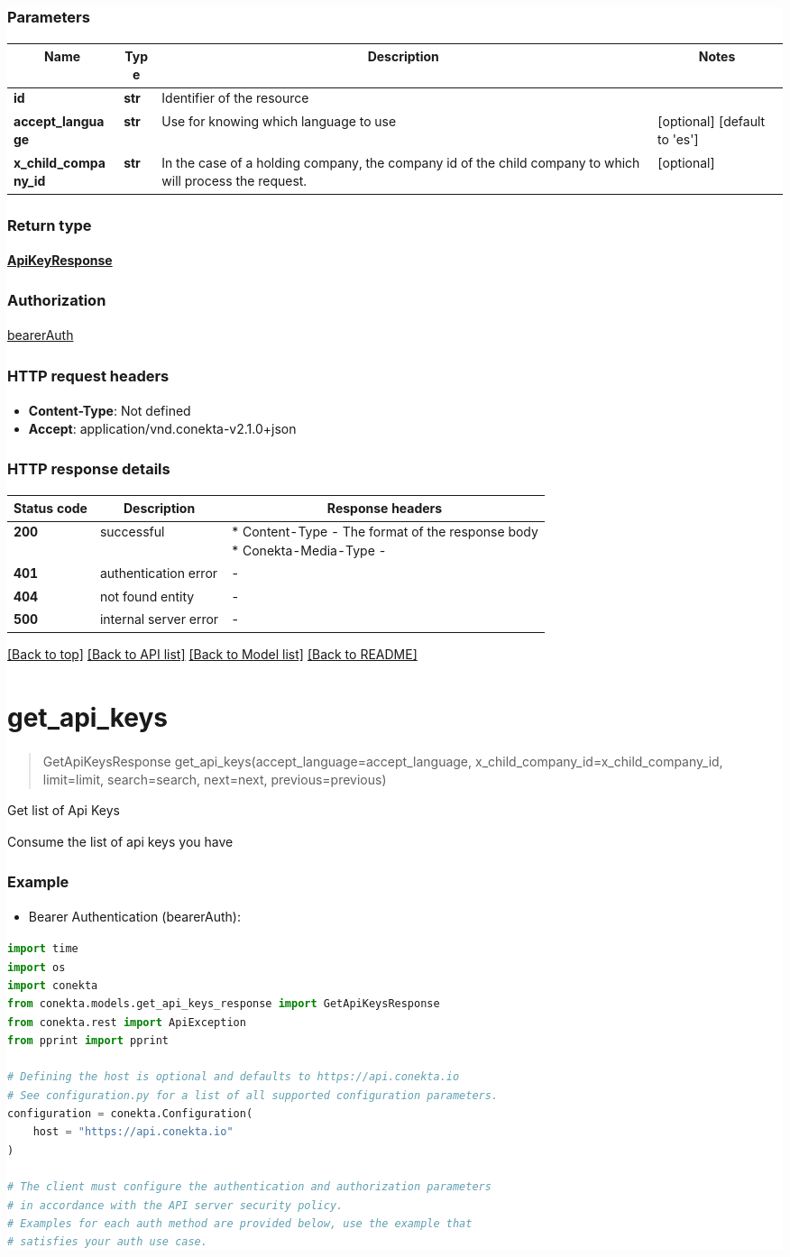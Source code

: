 
### Parameters

Name | Type | Description  | Notes
------------- | ------------- | ------------- | -------------
 **id** | **str**| Identifier of the resource | 
 **accept_language** | **str**| Use for knowing which language to use | [optional] [default to &#39;es&#39;]
 **x_child_company_id** | **str**| In the case of a holding company, the company id of the child company to which will process the request. | [optional] 

### Return type

[**ApiKeyResponse**](ApiKeyResponse.md)

### Authorization

[bearerAuth](../README.md#bearerAuth)

### HTTP request headers

 - **Content-Type**: Not defined
 - **Accept**: application/vnd.conekta-v2.1.0+json

### HTTP response details
| Status code | Description | Response headers |
|-------------|-------------|------------------|
**200** | successful |  * Content-Type - The format of the response body <br>  * Conekta-Media-Type -  <br>  |
**401** | authentication error |  -  |
**404** | not found entity |  -  |
**500** | internal server error |  -  |

[[Back to top]](#) [[Back to API list]](../README.md#documentation-for-api-endpoints) [[Back to Model list]](../README.md#documentation-for-models) [[Back to README]](../README.md)

# **get_api_keys**
> GetApiKeysResponse get_api_keys(accept_language=accept_language, x_child_company_id=x_child_company_id, limit=limit, search=search, next=next, previous=previous)

Get list of Api Keys

Consume the list of api keys you have

### Example

* Bearer Authentication (bearerAuth):
```python
import time
import os
import conekta
from conekta.models.get_api_keys_response import GetApiKeysResponse
from conekta.rest import ApiException
from pprint import pprint

# Defining the host is optional and defaults to https://api.conekta.io
# See configuration.py for a list of all supported configuration parameters.
configuration = conekta.Configuration(
    host = "https://api.conekta.io"
)

# The client must configure the authentication and authorization parameters
# in accordance with the API server security policy.
# Examples for each auth method are provided below, use the example that
# satisfies your auth use case.
```